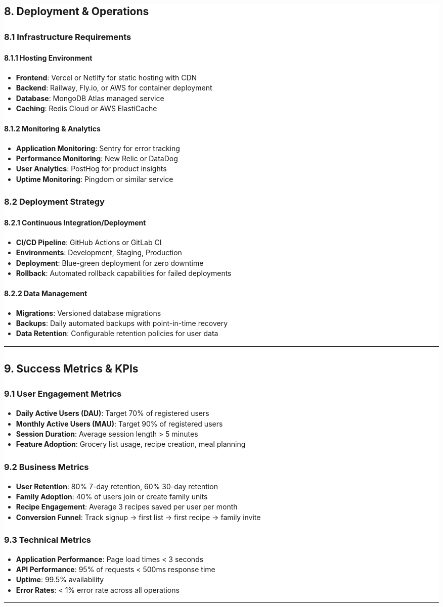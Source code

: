 
## 8. Deployment & Operations

### 8.1 Infrastructure Requirements

#### 8.1.1 Hosting Environment
- **Frontend**: Vercel or Netlify for static hosting with CDN
- **Backend**: Railway, Fly.io, or AWS for container deployment
- **Database**: MongoDB Atlas managed service
- **Caching**: Redis Cloud or AWS ElastiCache

#### 8.1.2 Monitoring & Analytics
- **Application Monitoring**: Sentry for error tracking
- **Performance Monitoring**: New Relic or DataDog
- **User Analytics**: PostHog for product insights
- **Uptime Monitoring**: Pingdom or similar service

### 8.2 Deployment Strategy

#### 8.2.1 Continuous Integration/Deployment
- **CI/CD Pipeline**: GitHub Actions or GitLab CI
- **Environments**: Development, Staging, Production
- **Deployment**: Blue-green deployment for zero downtime
- **Rollback**: Automated rollback capabilities for failed deployments

#### 8.2.2 Data Management
- **Migrations**: Versioned database migrations
- **Backups**: Daily automated backups with point-in-time recovery
- **Data Retention**: Configurable retention policies for user data

---

## 9. Success Metrics & KPIs

### 9.1 User Engagement Metrics
- **Daily Active Users (DAU)**: Target 70% of registered users
- **Monthly Active Users (MAU)**: Target 90% of registered users
- **Session Duration**: Average session length > 5 minutes
- **Feature Adoption**: Grocery list usage, recipe creation, meal planning

### 9.2 Business Metrics
- **User Retention**: 80% 7-day retention, 60% 30-day retention
- **Family Adoption**: 40% of users join or create family units
- **Recipe Engagement**: Average 3 recipes saved per user per month
- **Conversion Funnel**: Track signup → first list → first recipe → family invite

### 9.3 Technical Metrics
- **Application Performance**: Page load times < 3 seconds
- **API Performance**: 95% of requests < 500ms response time
- **Uptime**: 99.5% availability
- **Error Rates**: < 1% error rate across all operations

---